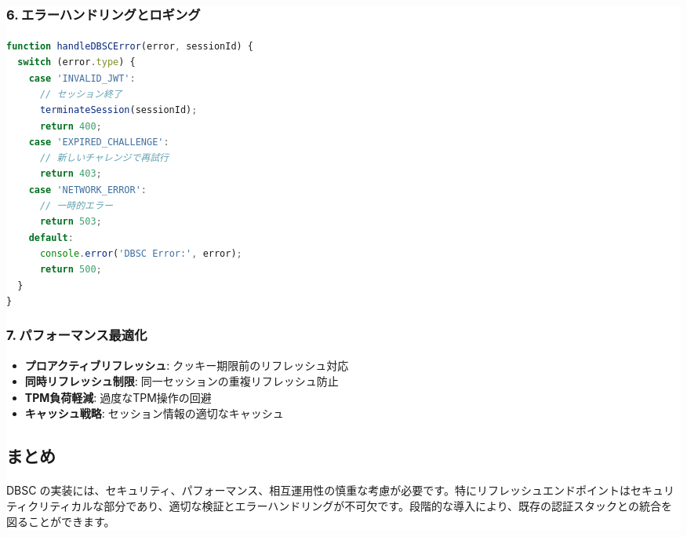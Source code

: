 ### 6. エラーハンドリングとロギング

```javascript
function handleDBSCError(error, sessionId) {
  switch (error.type) {
    case 'INVALID_JWT':
      // セッション終了
      terminateSession(sessionId);
      return 400;
    case 'EXPIRED_CHALLENGE':
      // 新しいチャレンジで再試行
      return 403;
    case 'NETWORK_ERROR':
      // 一時的エラー
      return 503;
    default:
      console.error('DBSC Error:', error);
      return 500;
  }
}
```

### 7. パフォーマンス最適化

- **プロアクティブリフレッシュ**: クッキー期限前のリフレッシュ対応
- **同時リフレッシュ制限**: 同一セッションの重複リフレッシュ防止
- **TPM負荷軽減**: 過度なTPM操作の回避
- **キャッシュ戦略**: セッション情報の適切なキャッシュ

## まとめ

DBSC の実装には、セキュリティ、パフォーマンス、相互運用性の慎重な考慮が必要です。特にリフレッシュエンドポイントはセキュリティクリティカルな部分であり、適切な検証とエラーハンドリングが不可欠です。段階的な導入により、既存の認証スタックとの統合を図ることができます。